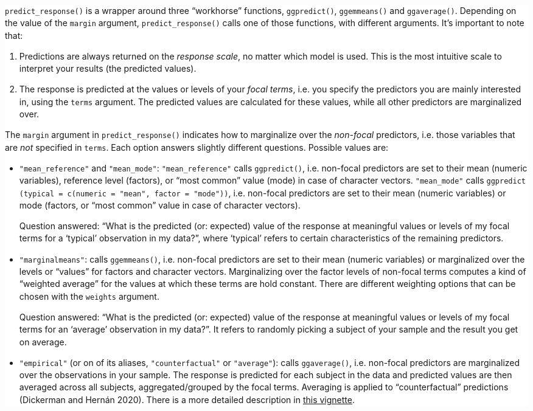 `predict_response()` is a wrapper around three “workhorse” functions,
`ggpredict()`, `ggemmeans()` and `ggaverage()`. Depending on the value
of the `margin` argument, `predict_response()` calls one of those
functions, with different arguments. It’s important to note that:

1.  Predictions are always returned on the *response scale*, no matter
    which model is used. This is the most intuitive scale to interpret
    your results (the predicted values).

2.  The response is predicted at the values or levels of your *focal
    terms*, i.e. you specify the predictors you are mainly interested
    in, using the `terms` argument. The predicted values are calculated
    for these values, while all other predictors are marginalized over.

The `margin` argument in `predict_response()` indicates how to
marginalize over the *non-focal* predictors, i.e. those variables that
are *not* specified in `terms`. Each option answers slightly different
questions. Possible values are:

- `"mean_reference"` and `"mean_mode"`: `"mean_reference"` calls
  `ggpredict()`, i.e. non-focal predictors are set to their mean
  (numeric variables), reference level (factors), or “most common” value
  (mode) in case of character vectors. `"mean_mode"` calls
  `ggpredict(typical = c(numeric = "mean", factor = "mode"))`,
  i.e. non-focal predictors are set to their mean (numeric variables) or
  mode (factors, or “most common” value in case of character vectors).

  Question answered: “What is the predicted (or: expected) value of the
  response at meaningful values or levels of my focal terms for a
  ‘typical’ observation in my data?”, where ‘typical’ refers to certain
  characteristics of the remaining predictors.

- `"marginalmeans"`: calls `ggemmeans()`, i.e. non-focal predictors are
  set to their mean (numeric variables) or marginalized over the levels
  or “values” for factors and character vectors. Marginalizing over the
  factor levels of non-focal terms computes a kind of “weighted average”
  for the values at which these terms are hold constant. There are
  different weighting options that can be chosen with the `weights`
  argument.

  Question answered: “What is the predicted (or: expected) value of the
  response at meaningful values or levels of my focal terms for an
  ‘average’ observation in my data?”. It refers to randomly picking a
  subject of your sample and the result you get on average.

- `"empirical"` (or on of its aliases, `"counterfactual"` or
  `"average"`): calls `ggaverage()`, i.e. non-focal predictors are
  marginalized over the observations in your sample. The response is
  predicted for each subject in the data and predicted values are then
  averaged across all subjects, aggregated/grouped by the focal terms.
  Averaging is applied to “counterfactual” predictions (Dickerman and
  Hernán 2020). There is a more detailed description in [this
  vignette](https://strengejacke.github.io/ggeffects/articles/technical_differencepredictemmeans.html).
